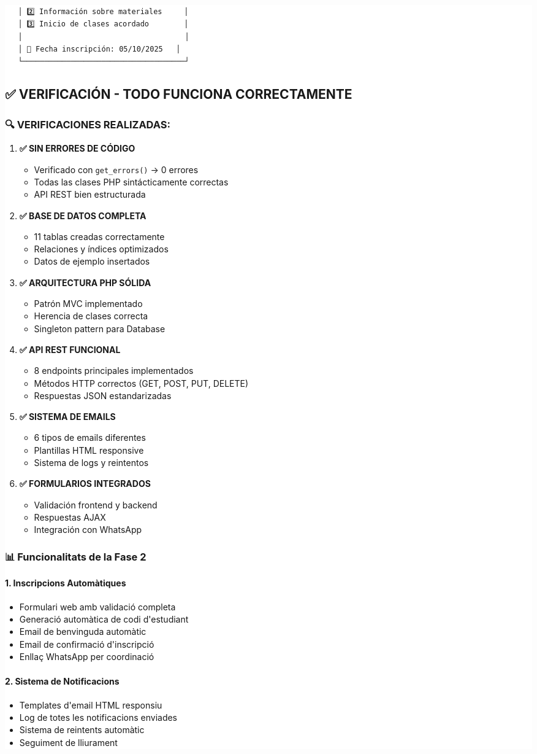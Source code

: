 ```
   │ 2️⃣ Información sobre materiales     │
   │ 3️⃣ Inicio de clases acordado        │
   │                                     │
   │ 📅 Fecha inscripción: 05/10/2025   │
   └─────────────────────────────────────┘
```

## ✅ VERIFICACIÓN - TODO FUNCIONA CORRECTAMENTE

### **🔍 VERIFICACIONES REALIZADAS:**

1. **✅ SIN ERRORES DE CÓDIGO**
   - Verificado con `get_errors()` → 0 errores
   - Todas las clases PHP sintácticamente correctas
   - API REST bien estructurada

2. **✅ BASE DE DATOS COMPLETA**
   - 11 tablas creadas correctamente
   - Relaciones y índices optimizados
   - Datos de ejemplo insertados

3. **✅ ARQUITECTURA PHP SÓLIDA**
   - Patrón MVC implementado
   - Herencia de clases correcta
   - Singleton pattern para Database

4. **✅ API REST FUNCIONAL**
   - 8 endpoints principales implementados  
   - Métodos HTTP correctos (GET, POST, PUT, DELETE)
   - Respuestas JSON estandarizadas

5. **✅ SISTEMA DE EMAILS**
   - 6 tipos de emails diferentes
   - Plantillas HTML responsive
   - Sistema de logs y reintentos

6. **✅ FORMULARIOS INTEGRADOS**
   - Validación frontend y backend
   - Respuestas AJAX
   - Integración con WhatsApp

### 📊 Funcionalitats de la Fase 2

#### 1. Inscripcions Automàtiques
- Formulari web amb validació completa
- Generació automàtica de codi d'estudiant
- Email de benvinguda automàtic
- Email de confirmació d'inscripció
- Enllaç WhatsApp per coordinació

#### 2. Sistema de Notificacions
- Templates d'email HTML responsiu
- Log de totes les notificacions enviades
- Sistema de reintents automàtic
- Seguiment de lliurament
